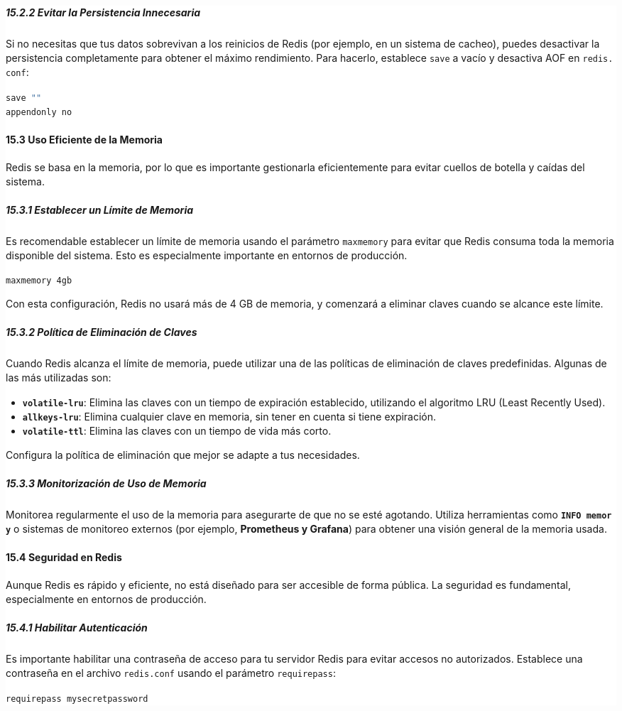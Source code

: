 ##### **15.2.2 Evitar la Persistencia Innecesaria**

Si no necesitas que tus datos sobrevivan a los reinicios de Redis (por ejemplo, en un sistema de cacheo), puedes desactivar la persistencia completamente para obtener el máximo rendimiento. Para hacerlo, establece `save` a vacío y desactiva AOF en `redis.conf`:

```bash
save ""
appendonly no
```

#### **15.3 Uso Eficiente de la Memoria**

Redis se basa en la memoria, por lo que es importante gestionarla eficientemente para evitar cuellos de botella y caídas del sistema.

##### **15.3.1 Establecer un Límite de Memoria**

Es recomendable establecer un límite de memoria usando el parámetro `maxmemory` para evitar que Redis consuma toda la memoria disponible del sistema. Esto es especialmente importante en entornos de producción.

```bash
maxmemory 4gb
```

Con esta configuración, Redis no usará más de 4 GB de memoria, y comenzará a eliminar claves cuando se alcance este límite.

##### **15.3.2 Política de Eliminación de Claves**

Cuando Redis alcanza el límite de memoria, puede utilizar una de las políticas de eliminación de claves predefinidas. Algunas de las más utilizadas son:

- **`volatile-lru`**: Elimina las claves con un tiempo de expiración establecido, utilizando el algoritmo LRU (Least Recently Used).
- **`allkeys-lru`**: Elimina cualquier clave en memoria, sin tener en cuenta si tiene expiración.
- **`volatile-ttl`**: Elimina las claves con un tiempo de vida más corto.
  
Configura la política de eliminación que mejor se adapte a tus necesidades.

##### **15.3.3 Monitorización de Uso de Memoria**

Monitorea regularmente el uso de la memoria para asegurarte de que no se esté agotando. Utiliza herramientas como **`INFO memory`** o sistemas de monitoreo externos (por ejemplo, **Prometheus y Grafana**) para obtener una visión general de la memoria usada.

#### **15.4 Seguridad en Redis**

Aunque Redis es rápido y eficiente, no está diseñado para ser accesible de forma pública. La seguridad es fundamental, especialmente en entornos de producción.

##### **15.4.1 Habilitar Autenticación**

Es importante habilitar una contraseña de acceso para tu servidor Redis para evitar accesos no autorizados. Establece una contraseña en el archivo `redis.conf` usando el parámetro `requirepass`:

```bash
requirepass mysecretpassword
```
